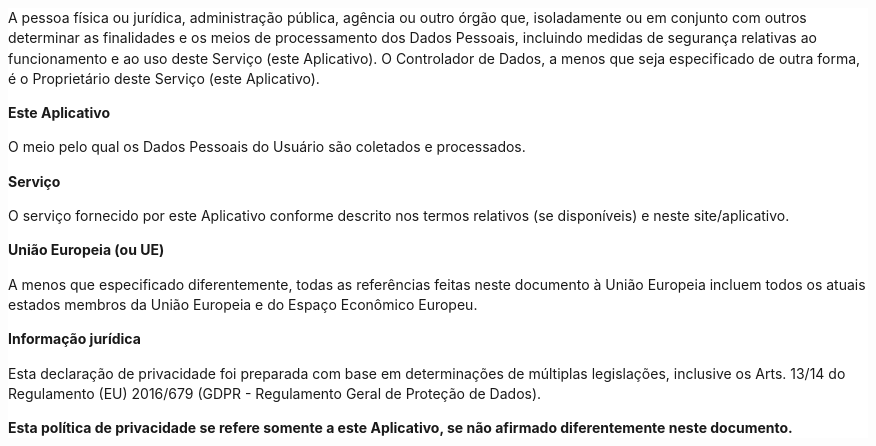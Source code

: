 A pessoa física ou jurídica, administração pública, agência ou outro órgão que, isoladamente ou em conjunto com outros determinar as finalidades e os meios de processamento dos Dados Pessoais, incluindo medidas de segurança relativas ao funcionamento e ao uso deste Serviço (este Aplicativo). O Controlador de Dados, a menos que seja especificado de outra forma, é o Proprietário deste Serviço (este Aplicativo).

**Este Aplicativo**

O meio pelo qual os Dados Pessoais do Usuário são coletados e processados.

**Serviço**

O serviço fornecido por este Aplicativo conforme descrito nos termos relativos (se disponíveis) e neste site/aplicativo.

**União Europeia (ou UE)**

A menos que especificado diferentemente, todas as referências feitas neste documento à União Europeia incluem todos os atuais estados membros da União Europeia e do Espaço Econômico Europeu.

**Informação jurídica**

Esta declaração de privacidade foi preparada com base em determinações de múltiplas legislações, inclusive os Arts. 13/14 do Regulamento (EU) 2016/679 (GDPR - Regulamento Geral de Proteção de Dados).

 

**Esta política de privacidade se refere somente a este Aplicativo, se não afirmado diferentemente neste documento.**

